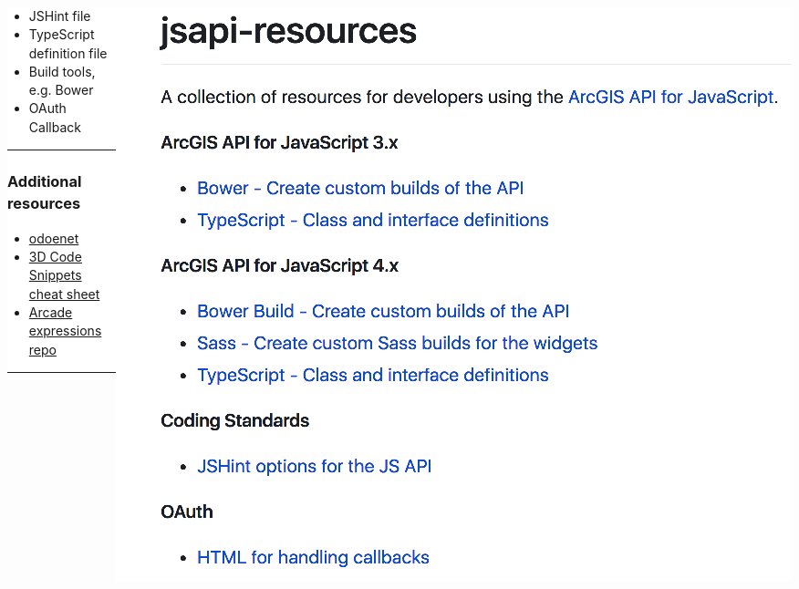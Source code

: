   <img style="float: right;" src="images/jsapiResources.png">
</a>

- JSHint file
- TypeScript definition file
- Build tools, e.g. Bower
- OAuth Callback



----
### **Additional resources**


- <a href="https://odoe.net/blog/">odoenet</a>
- <a href="https://ralucanicola.github.io/code-snippets-arcgis-api-js/index.html">3D Code Snippets cheat sheet</a>
- <a href="https://github.com/Esri/arcade-expressions">Arcade expressions repo</a>

</div>

----
